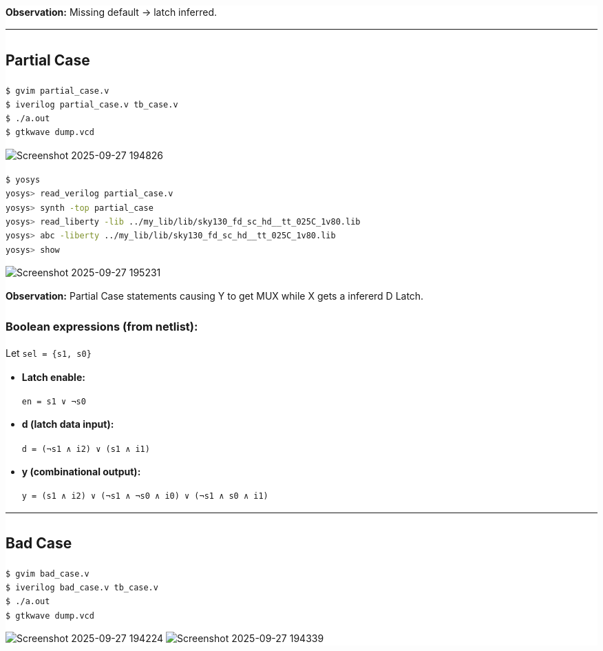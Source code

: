 **Observation:** Missing default → latch inferred.


---

## Partial Case

```bash
$ gvim partial_case.v
$ iverilog partial_case.v tb_case.v
$ ./a.out
$ gtkwave dump.vcd 
```

<img width="639" height="406" alt="Screenshot 2025-09-27 194826" src="https://github.com/user-attachments/assets/f0c64a02-b1a3-4c73-a449-0f7c119b6d92" />

```bash
$ yosys
yosys> read_verilog partial_case.v
yosys> synth -top partial_case
yosys> read_liberty -lib ../my_lib/lib/sky130_fd_sc_hd__tt_025C_1v80.lib
yosys> abc -liberty ../my_lib/lib/sky130_fd_sc_hd__tt_025C_1v80.lib
yosys> show
```
<img width="971" height="469" alt="Screenshot 2025-09-27 195231" src="https://github.com/user-attachments/assets/a1e055f4-b89c-484d-8353-20d38bfa5027" />

**Observation:** Partial Case statements causing Y to get MUX while X gets a infererd D Latch.

### Boolean expressions (from netlist):

Let `sel = {s1, s0}`

* **Latch enable:**

  ```
  en = s1 ∨ ¬s0
  
  ```

* **d (latch data input):**

  ```
  d = (¬s1 ∧ i2) ∨ (s1 ∧ i1)
  ```
* **y (combinational output):**

  ```
  y = (s1 ∧ i2) ∨ (¬s1 ∧ ¬s0 ∧ i0) ∨ (¬s1 ∧ s0 ∧ i1)
  ```

---

## Bad Case

```bash
$ gvim bad_case.v
$ iverilog bad_case.v tb_case.v
$ ./a.out
$ gtkwave dump.vcd 
```
<img width="629" height="290" alt="Screenshot 2025-09-27 194224" src="https://github.com/user-attachments/assets/5ad65b26-4074-4270-b288-df8128590e27" />
<img width="1033" height="695" alt="Screenshot 2025-09-27 194339" src="https://github.com/user-attachments/assets/67ea90d4-3119-4f32-95c1-3f318ce5708a" />

